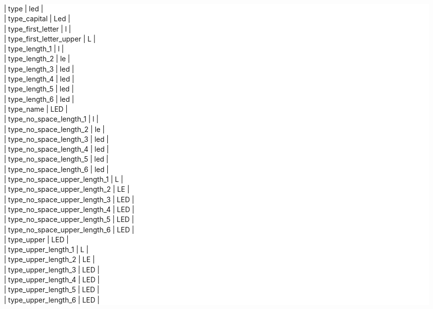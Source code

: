 | type | led |  
| type_capital | Led |  
| type_first_letter | l |  
| type_first_letter_upper | L |  
| type_length_1 | l |  
| type_length_2 | le |  
| type_length_3 | led |  
| type_length_4 | led |  
| type_length_5 | led |  
| type_length_6 | led |  
| type_name | LED |  
| type_no_space_length_1 | l |  
| type_no_space_length_2 | le |  
| type_no_space_length_3 | led |  
| type_no_space_length_4 | led |  
| type_no_space_length_5 | led |  
| type_no_space_length_6 | led |  
| type_no_space_upper_length_1 | L |  
| type_no_space_upper_length_2 | LE |  
| type_no_space_upper_length_3 | LED |  
| type_no_space_upper_length_4 | LED |  
| type_no_space_upper_length_5 | LED |  
| type_no_space_upper_length_6 | LED |  
| type_upper | LED |  
| type_upper_length_1 | L |  
| type_upper_length_2 | LE |  
| type_upper_length_3 | LED |  
| type_upper_length_4 | LED |  
| type_upper_length_5 | LED |  
| type_upper_length_6 | LED |  
